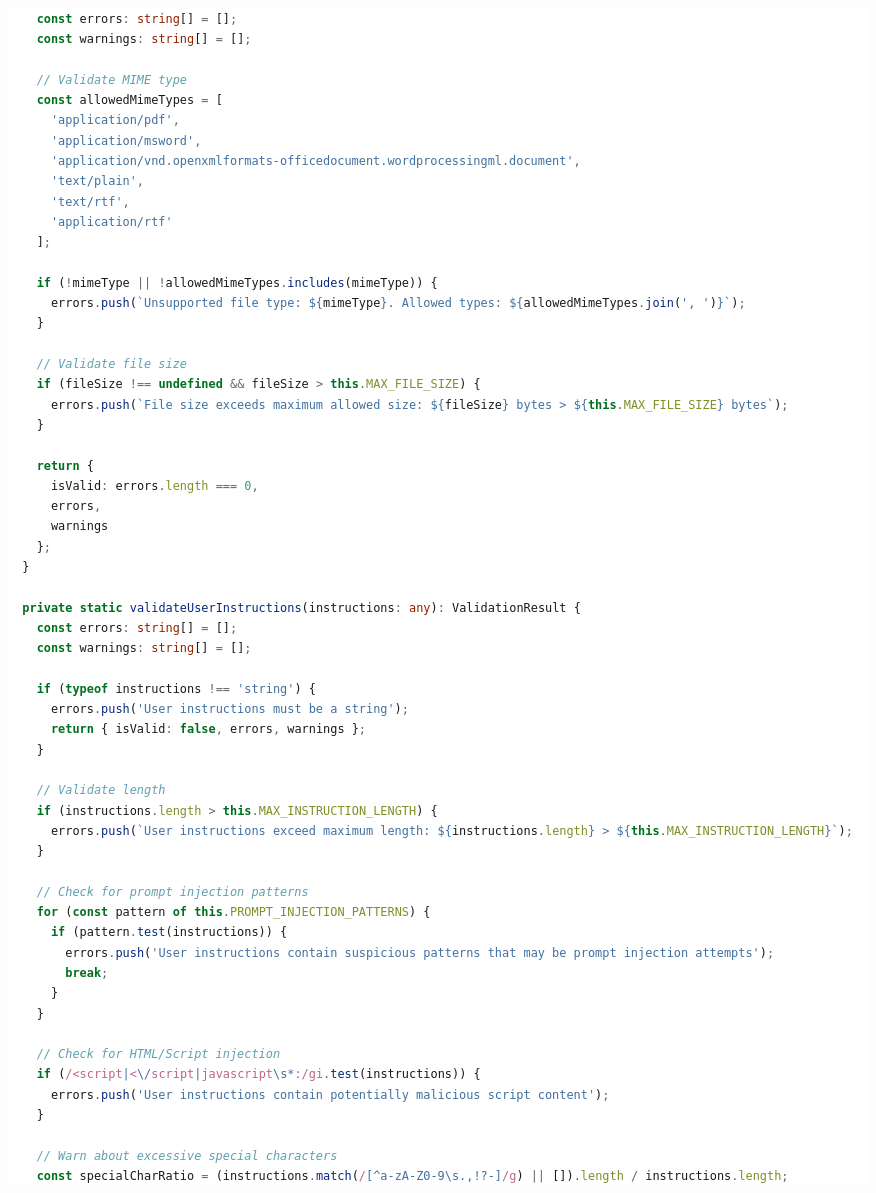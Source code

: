 ```typescript
    const errors: string[] = [];
    const warnings: string[] = [];

    // Validate MIME type
    const allowedMimeTypes = [
      'application/pdf',
      'application/msword',
      'application/vnd.openxmlformats-officedocument.wordprocessingml.document',
      'text/plain',
      'text/rtf',
      'application/rtf'
    ];

    if (!mimeType || !allowedMimeTypes.includes(mimeType)) {
      errors.push(`Unsupported file type: ${mimeType}. Allowed types: ${allowedMimeTypes.join(', ')}`);
    }

    // Validate file size
    if (fileSize !== undefined && fileSize > this.MAX_FILE_SIZE) {
      errors.push(`File size exceeds maximum allowed size: ${fileSize} bytes > ${this.MAX_FILE_SIZE} bytes`);
    }

    return {
      isValid: errors.length === 0,
      errors,
      warnings
    };
  }

  private static validateUserInstructions(instructions: any): ValidationResult {
    const errors: string[] = [];
    const warnings: string[] = [];

    if (typeof instructions !== 'string') {
      errors.push('User instructions must be a string');
      return { isValid: false, errors, warnings };
    }

    // Validate length
    if (instructions.length > this.MAX_INSTRUCTION_LENGTH) {
      errors.push(`User instructions exceed maximum length: ${instructions.length} > ${this.MAX_INSTRUCTION_LENGTH}`);
    }

    // Check for prompt injection patterns
    for (const pattern of this.PROMPT_INJECTION_PATTERNS) {
      if (pattern.test(instructions)) {
        errors.push('User instructions contain suspicious patterns that may be prompt injection attempts');
        break;
      }
    }

    // Check for HTML/Script injection
    if (/<script|<\/script|javascript\s*:/gi.test(instructions)) {
      errors.push('User instructions contain potentially malicious script content');
    }

    // Warn about excessive special characters
    const specialCharRatio = (instructions.match(/[^a-zA-Z0-9\s.,!?-]/g) || []).length / instructions.length;
```